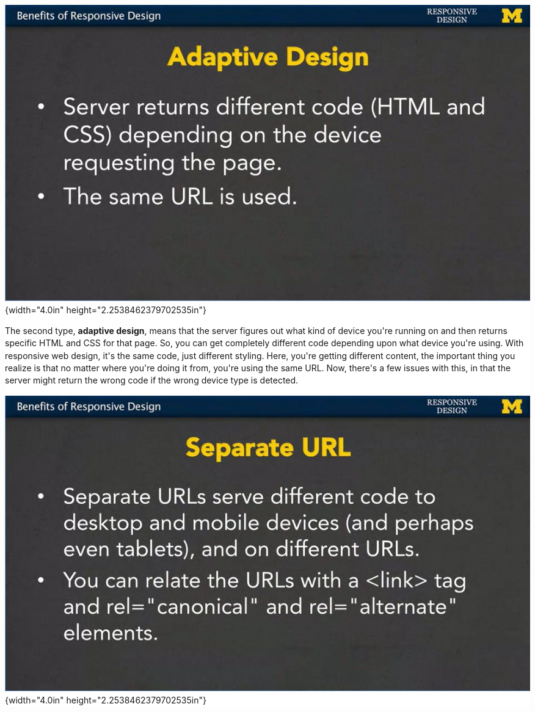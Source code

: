 ![](./images/image033.jpg){width="4.0in"
height="2.2538462379702535in"}

The second type, **adaptive design**, means that the server figures out
what kind of device you&apos;re running on and then returns specific HTML
and CSS for that page. So, you can get completely different code
depending upon what device you&apos;re using. With responsive web design,
it&apos;s the same code, just different styling. Here, you&apos;re getting
different content, the important thing you realize is that no matter
where you&apos;re doing it from, you&apos;re using the same URL. Now, there&apos;s a
few issues with this, in that the server might return the wrong code if
the wrong device type is detected.

![](./images/image034.jpg){width="4.0in"
height="2.2538462379702535in"}